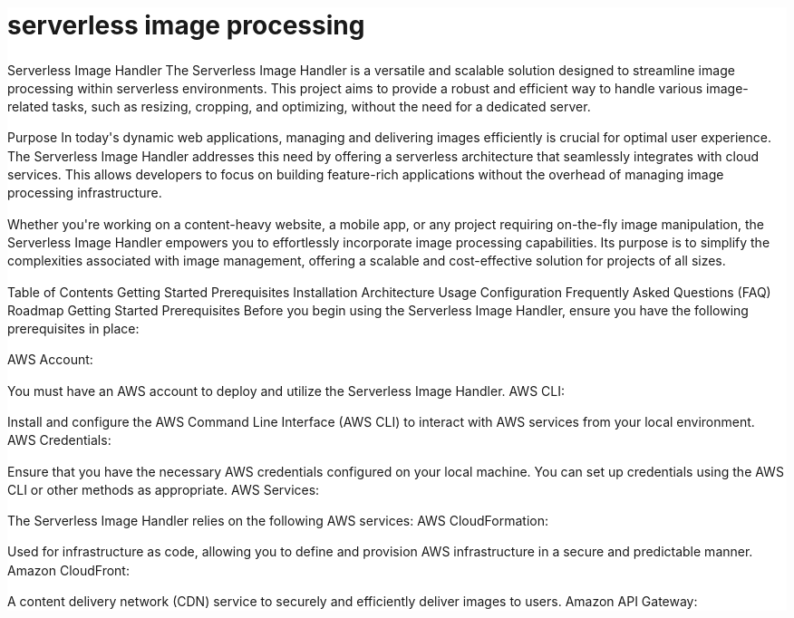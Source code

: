 # serverless image processing

Serverless Image Handler
The Serverless Image Handler is a versatile and scalable solution designed to streamline image processing within serverless environments. This project aims to provide a robust and efficient way to handle various image-related tasks, such as resizing, cropping, and optimizing, without the need for a dedicated server.

Purpose
In today's dynamic web applications, managing and delivering images efficiently is crucial for optimal user experience. The Serverless Image Handler addresses this need by offering a serverless architecture that seamlessly integrates with cloud services. This allows developers to focus on building feature-rich applications without the overhead of managing image processing infrastructure.

Whether you're working on a content-heavy website, a mobile app, or any project requiring on-the-fly image manipulation, the Serverless Image Handler empowers you to effortlessly incorporate image processing capabilities. Its purpose is to simplify the complexities associated with image management, offering a scalable and cost-effective solution for projects of all sizes.

Table of Contents
Getting Started
Prerequisites
Installation
Architecture
Usage
Configuration
Frequently Asked Questions (FAQ)
Roadmap
Getting Started
Prerequisites
Before you begin using the Serverless Image Handler, ensure you have the following prerequisites in place:

AWS Account:

You must have an AWS account to deploy and utilize the Serverless Image Handler.
AWS CLI:

Install and configure the AWS Command Line Interface (AWS CLI) to interact with AWS services from your local environment.
AWS Credentials:

Ensure that you have the necessary AWS credentials configured on your local machine. You can set up credentials using the AWS CLI or other methods as appropriate.
AWS Services:

The Serverless Image Handler relies on the following AWS services:
AWS CloudFormation:

Used for infrastructure as code, allowing you to define and provision AWS infrastructure in a secure and predictable manner.
Amazon CloudFront:

A content delivery network (CDN) service to securely and efficiently deliver images to users.
Amazon API Gateway:

